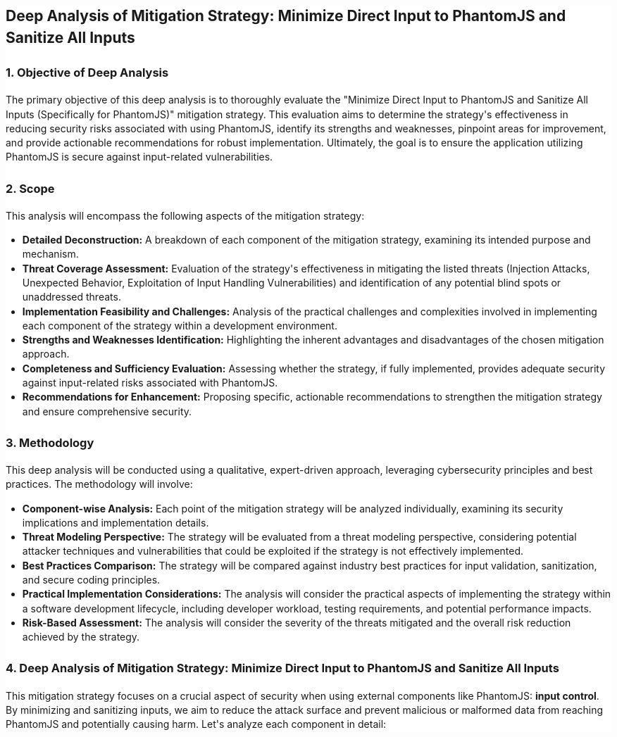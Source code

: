 ## Deep Analysis of Mitigation Strategy: Minimize Direct Input to PhantomJS and Sanitize All Inputs

### 1. Objective of Deep Analysis

The primary objective of this deep analysis is to thoroughly evaluate the "Minimize Direct Input to PhantomJS and Sanitize All Inputs (Specifically for PhantomJS)" mitigation strategy. This evaluation aims to determine the strategy's effectiveness in reducing security risks associated with using PhantomJS, identify its strengths and weaknesses, pinpoint areas for improvement, and provide actionable recommendations for robust implementation.  Ultimately, the goal is to ensure the application utilizing PhantomJS is secure against input-related vulnerabilities.

### 2. Scope

This analysis will encompass the following aspects of the mitigation strategy:

*   **Detailed Deconstruction:**  A breakdown of each component of the mitigation strategy, examining its intended purpose and mechanism.
*   **Threat Coverage Assessment:**  Evaluation of the strategy's effectiveness in mitigating the listed threats (Injection Attacks, Unexpected Behavior, Exploitation of Input Handling Vulnerabilities) and identification of any potential blind spots or unaddressed threats.
*   **Implementation Feasibility and Challenges:**  Analysis of the practical challenges and complexities involved in implementing each component of the strategy within a development environment.
*   **Strengths and Weaknesses Identification:**  Highlighting the inherent advantages and disadvantages of the chosen mitigation approach.
*   **Completeness and Sufficiency Evaluation:**  Assessing whether the strategy, if fully implemented, provides adequate security against input-related risks associated with PhantomJS.
*   **Recommendations for Enhancement:**  Proposing specific, actionable recommendations to strengthen the mitigation strategy and ensure comprehensive security.

### 3. Methodology

This deep analysis will be conducted using a qualitative, expert-driven approach, leveraging cybersecurity principles and best practices. The methodology will involve:

*   **Component-wise Analysis:** Each point of the mitigation strategy will be analyzed individually, examining its security implications and implementation details.
*   **Threat Modeling Perspective:**  The strategy will be evaluated from a threat modeling perspective, considering potential attacker techniques and vulnerabilities that could be exploited if the strategy is not effectively implemented.
*   **Best Practices Comparison:**  The strategy will be compared against industry best practices for input validation, sanitization, and secure coding principles.
*   **Practical Implementation Considerations:**  The analysis will consider the practical aspects of implementing the strategy within a software development lifecycle, including developer workload, testing requirements, and potential performance impacts.
*   **Risk-Based Assessment:**  The analysis will consider the severity of the threats mitigated and the overall risk reduction achieved by the strategy.

### 4. Deep Analysis of Mitigation Strategy: Minimize Direct Input to PhantomJS and Sanitize All Inputs

This mitigation strategy focuses on a crucial aspect of security when using external components like PhantomJS: **input control**. By minimizing and sanitizing inputs, we aim to reduce the attack surface and prevent malicious or malformed data from reaching PhantomJS and potentially causing harm. Let's analyze each component in detail:

